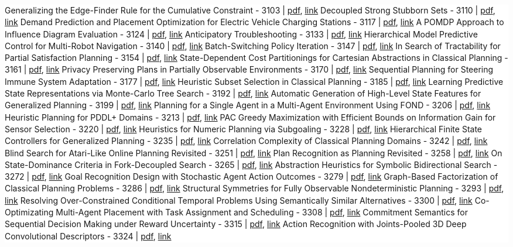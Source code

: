 Generalizing the Edge-Finder Rule for the Cumulative Constraint - 3103 | [pdf](https://www.ijcai.org/Proceedings/16/Papers/440.pdf), [link](https://www.ijcai.org/Abstract/16/440)
Decoupled Strong Stubborn Sets - 3110 | [pdf](https://www.ijcai.org/Proceedings/16/Papers/441.pdf), [link](https://www.ijcai.org/Abstract/16/441)
Demand Prediction and Placement Optimization for Electric Vehicle Charging Stations - 3117 | [pdf](https://www.ijcai.org/Proceedings/16/Papers/442.pdf), [link](https://www.ijcai.org/Abstract/16/442)
A POMDP Approach to Influence Diagram Evaluation - 3124 | [pdf](https://www.ijcai.org/Proceedings/16/Papers/443.pdf), [link](https://www.ijcai.org/Abstract/16/443)
Anticipatory Troubleshooting - 3133 | [pdf](https://www.ijcai.org/Proceedings/16/Papers/444.pdf), [link](https://www.ijcai.org/Abstract/16/444)
Hierarchical Model Predictive Control for Multi-Robot Navigation - 3140 | [pdf](https://www.ijcai.org/Proceedings/16/Papers/445.pdf), [link](https://www.ijcai.org/Abstract/16/445)
Batch-Switching Policy Iteration - 3147 | [pdf](https://www.ijcai.org/Proceedings/16/Papers/446.pdf), [link](https://www.ijcai.org/Abstract/16/446)
In Search of Tractability for Partial Satisfaction Planning - 3154 | [pdf](https://www.ijcai.org/Proceedings/16/Papers/447.pdf), [link](https://www.ijcai.org/Abstract/16/447)
State-Dependent Cost Partitionings for Cartesian Abstractions in Classical Planning - 3161 | [pdf](https://www.ijcai.org/Proceedings/16/Papers/448.pdf), [link](https://www.ijcai.org/Abstract/16/448)
Privacy Preserving Plans in Partially Observable Environments - 3170 | [pdf](https://www.ijcai.org/Proceedings/16/Papers/449.pdf), [link](https://www.ijcai.org/Abstract/16/449)
Sequential Planning for Steering Immune System Adaptation - 3177 | [pdf](https://www.ijcai.org/Proceedings/16/Papers/450.pdf), [link](https://www.ijcai.org/Abstract/16/450)
Heuristic Subset Selection in Classical Planning - 3185 | [pdf](https://www.ijcai.org/Proceedings/16/Papers/451.pdf), [link](https://www.ijcai.org/Abstract/16/451)
Learning Predictive State Representations via Monte-Carlo Tree Search - 3192 | [pdf](https://www.ijcai.org/Proceedings/16/Papers/452.pdf), [link](https://www.ijcai.org/Abstract/16/452)
Automatic Generation of High-Level State Features for Generalized Planning - 3199 | [pdf](https://www.ijcai.org/Proceedings/16/Papers/453.pdf), [link](https://www.ijcai.org/Abstract/16/453)
Planning for a Single Agent in a Multi-Agent Environment Using FOND - 3206 | [pdf](https://www.ijcai.org/Proceedings/16/Papers/454.pdf), [link](https://www.ijcai.org/Abstract/16/454)
Heuristic Planning for PDDL+ Domains - 3213 | [pdf](https://www.ijcai.org/Proceedings/16/Papers/455.pdf), [link](https://www.ijcai.org/Abstract/16/455)
PAC Greedy Maximization with Efficient Bounds on Information Gain for Sensor Selection - 3220 | [pdf](https://www.ijcai.org/Proceedings/16/Papers/456.pdf), [link](https://www.ijcai.org/Abstract/16/456)
Heuristics for Numeric Planning via Subgoaling - 3228 | [pdf](https://www.ijcai.org/Proceedings/16/Papers/457.pdf), [link](https://www.ijcai.org/Abstract/16/457)
Hierarchical Finite State Controllers for Generalized Planning - 3235 | [pdf](https://www.ijcai.org/Proceedings/16/Papers/458.pdf), [link](https://www.ijcai.org/Abstract/16/458)
Correlation Complexity of Classical Planning Domains - 3242 | [pdf](https://www.ijcai.org/Proceedings/16/Papers/459.pdf), [link](https://www.ijcai.org/Abstract/16/459)
Blind Search for Atari-Like Online Planning Revisited - 3251 | [pdf](https://www.ijcai.org/Proceedings/16/Papers/460.pdf), [link](https://www.ijcai.org/Abstract/16/460)
Plan Recognition as Planning Revisited - 3258 | [pdf](https://www.ijcai.org/Proceedings/16/Papers/461.pdf), [link](https://www.ijcai.org/Abstract/16/461)
On State-Dominance Criteria in Fork-Decoupled Search - 3265 | [pdf](https://www.ijcai.org/Proceedings/16/Papers/462.pdf), [link](https://www.ijcai.org/Abstract/16/462)
Abstraction Heuristics for Symbolic Bidirectional Search - 3272 | [pdf](https://www.ijcai.org/Proceedings/16/Papers/463.pdf), [link](https://www.ijcai.org/Abstract/16/463)
Goal Recognition Design with Stochastic Agent Action Outcomes - 3279 | [pdf](https://www.ijcai.org/Proceedings/16/Papers/464.pdf), [link](https://www.ijcai.org/Abstract/16/464)
Graph-Based Factorization of Classical Planning Problems - 3286 | [pdf](https://www.ijcai.org/Proceedings/16/Papers/465.pdf), [link](https://www.ijcai.org/Abstract/16/465)
Structural Symmetries for Fully Observable Nondeterministic Planning - 3293 | [pdf](https://www.ijcai.org/Proceedings/16/Papers/466.pdf), [link](https://www.ijcai.org/Abstract/16/466)
Resolving Over-Constrained Conditional Temporal Problems Using Semantically Similar Alternatives - 3300 | [pdf](https://www.ijcai.org/Proceedings/16/Papers/467.pdf), [link](https://www.ijcai.org/Abstract/16/467)
Co-Optimizating Multi-Agent Placement with Task Assignment and Scheduling - 3308 | [pdf](https://www.ijcai.org/Proceedings/16/Papers/468.pdf), [link](https://www.ijcai.org/Abstract/16/468)
Commitment Semantics for Sequential Decision Making under Reward Uncertainty - 3315 | [pdf](https://www.ijcai.org/Proceedings/16/Papers/469.pdf), [link](https://www.ijcai.org/Abstract/16/469)
Action Recognition with Joints-Pooled 3D Deep Convolutional Descriptors - 3324 | [pdf](https://www.ijcai.org/Proceedings/16/Papers/470.pdf), [link](https://www.ijcai.org/Abstract/16/470)